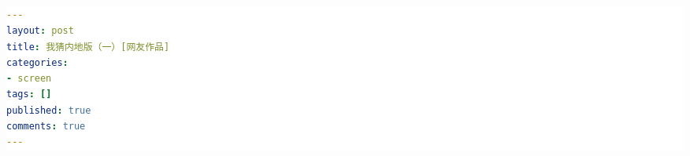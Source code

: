 ```yaml
---
layout: post
title: 我猜内地版（一）[网友作品]
categories:
- screen
tags: []
published: true
comments: true
---
```
